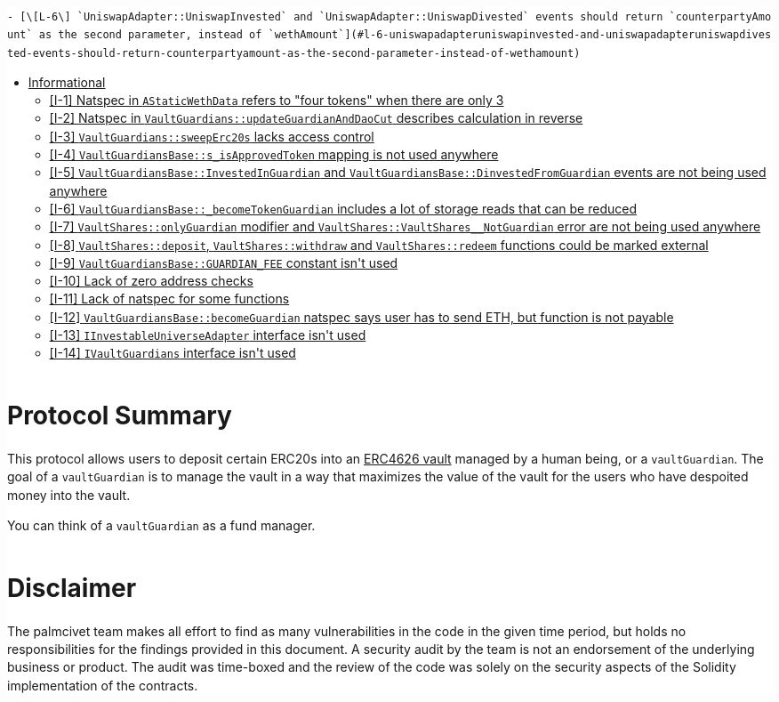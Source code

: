     - [\[L-6\] `UniswapAdapter::UniswapInvested` and `UniswapAdapter::UniswapDivested` events should return `counterpartyAmount` as the second parameter, instead of `wethAmount`](#l-6-uniswapadapteruniswapinvested-and-uniswapadapteruniswapdivested-events-should-return-counterpartyamount-as-the-second-parameter-instead-of-wethamount)
  - [Informational](#informational)
    - [\[I-1\] Natspec in `AStaticWethData` refers to "four tokens" when there are only 3](#i-1-natspec-in-astaticwethdata-refers-to-four-tokens-when-there-are-only-3)
    - [\[I-2\] Natspec in `VaultGuardians::updateGuardianAndDaoCut` describes calculation in reverse](#i-2-natspec-in-vaultguardiansupdateguardiananddaocut-describes-calculation-in-reverse)
    - [\[I-3\] `VaultGuardians::sweepErc20s` lacks access control](#i-3-vaultguardianssweeperc20s-lacks-access-control)
    - [\[I-4\] `VaultGuardiansBase::s_isApprovedToken` mapping is not used anywhere](#i-4-vaultguardiansbases_isapprovedtoken-mapping-is-not-used-anywhere)
    - [\[I-5\] `VaultGuardiansBase::InvestedInGuardian` and `VaultGuardiansBase::DinvestedFromGuardian` events are not being used anywhere](#i-5-vaultguardiansbaseinvestedinguardian-and-vaultguardiansbasedinvestedfromguardian-events-are-not-being-used-anywhere)
    - [\[I-6\] `VaultGuardiansBase::_becomeTokenGuardian` includes a lot of storage reads that can be reduced](#i-6-vaultguardiansbase_becometokenguardian-includes-a-lot-of-storage-reads-that-can-be-reduced)
    - [\[I-7\] `VaultShares::onlyGuardian` modifier and `VaultShares::VaultShares__NotGuardian` error are not being used anywhere](#i-7-vaultsharesonlyguardian-modifier-and-vaultsharesvaultshares__notguardian-error-are-not-being-used-anywhere)
    - [\[I-8\] `VaultShares::deposit`, `VaultShares::withdraw` and `VaultShares::redeem` functions could be marked external](#i-8-vaultsharesdeposit-vaultshareswithdraw-and-vaultsharesredeem-functions-could-be-marked-external)
    - [\[I-9\] `VaultGuardiansBase::GUARDIAN_FEE` constant isn't used](#i-9-vaultguardiansbaseguardian_fee-constant-isnt-used)
    - [\[I-10\] Lack of zero address checks](#i-10-lack-of-zero-address-checks)
    - [\[I-11\] Lack of natspec for some functions](#i-11-lack-of-natspec-for-some-functions)
    - [\[I-12\] `VaultGuardiansBase::becomeGuardian` natspec says user has to send ETH, but function is not payable](#i-12-vaultguardiansbasebecomeguardian-natspec-says-user-has-to-send-eth-but-function-is-not-payable)
    - [\[I-13\] `IInvestableUniverseAdapter` interface isn't used](#i-13-iinvestableuniverseadapter-interface-isnt-used)
    - [\[I-14\] `IVaultGuardians` interface isn't used](#i-14-ivaultguardians-interface-isnt-used)

# Protocol Summary

This protocol allows users to deposit certain ERC20s into an [ERC4626 vault](https://eips.ethereum.org/EIPS/eip-4626) managed by a human being, or a `vaultGuardian`. The goal of a `vaultGuardian` is to manage the vault in a way that maximizes the value of the vault for the users who have despoited money into the vault.

You can think of a `vaultGuardian` as a fund manager.

# Disclaimer

The palmcivet team makes all effort to find as many vulnerabilities in the code in the given time period, but holds no responsibilities for the findings provided in this document. A security audit by the team is not an endorsement of the underlying business or product. The audit was time-boxed and the review of the code was solely on the security aspects of the Solidity implementation of the contracts.
